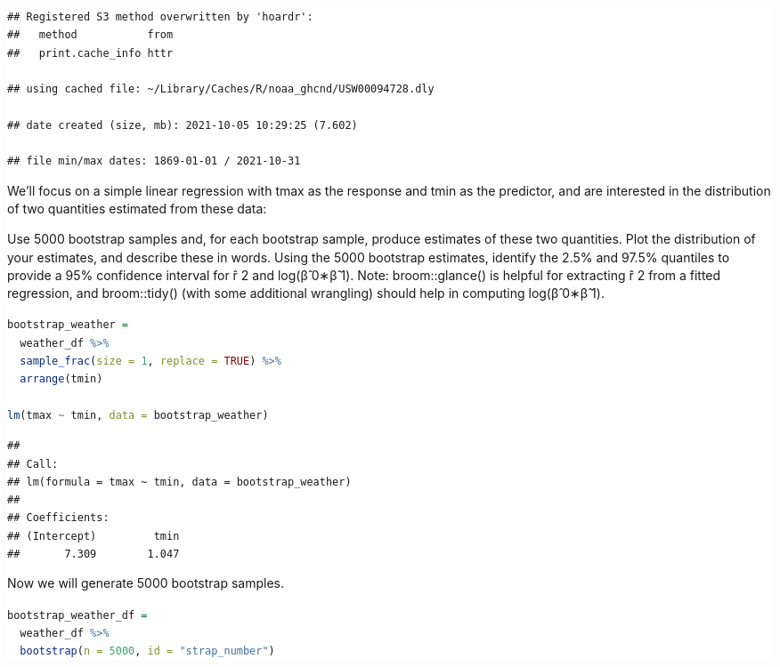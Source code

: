     ## Registered S3 method overwritten by 'hoardr':
    ##   method           from
    ##   print.cache_info httr

    ## using cached file: ~/Library/Caches/R/noaa_ghcnd/USW00094728.dly

    ## date created (size, mb): 2021-10-05 10:29:25 (7.602)

    ## file min/max dates: 1869-01-01 / 2021-10-31

We’ll focus on a simple linear regression with tmax as the response and
tmin as the predictor, and are interested in the distribution of two
quantities estimated from these data:

Use 5000 bootstrap samples and, for each bootstrap sample, produce
estimates of these two quantities. Plot the distribution of your
estimates, and describe these in words. Using the 5000 bootstrap
estimates, identify the 2.5% and 97.5% quantiles to provide a 95%
confidence interval for r̂ 2 and log(β̂ 0∗β̂ 1). Note: broom::glance() is
helpful for extracting r̂ 2 from a fitted regression, and broom::tidy()
(with some additional wrangling) should help in computing log(β̂ 0∗β̂ 1).

``` r
bootstrap_weather =
  weather_df %>% 
  sample_frac(size = 1, replace = TRUE) %>% 
  arrange(tmin)

lm(tmax ~ tmin, data = bootstrap_weather)
```

    ## 
    ## Call:
    ## lm(formula = tmax ~ tmin, data = bootstrap_weather)
    ## 
    ## Coefficients:
    ## (Intercept)         tmin  
    ##       7.309        1.047

Now we will generate 5000 bootstrap samples.

``` r
bootstrap_weather_df =
  weather_df %>% 
  bootstrap(n = 5000, id = "strap_number")
```
